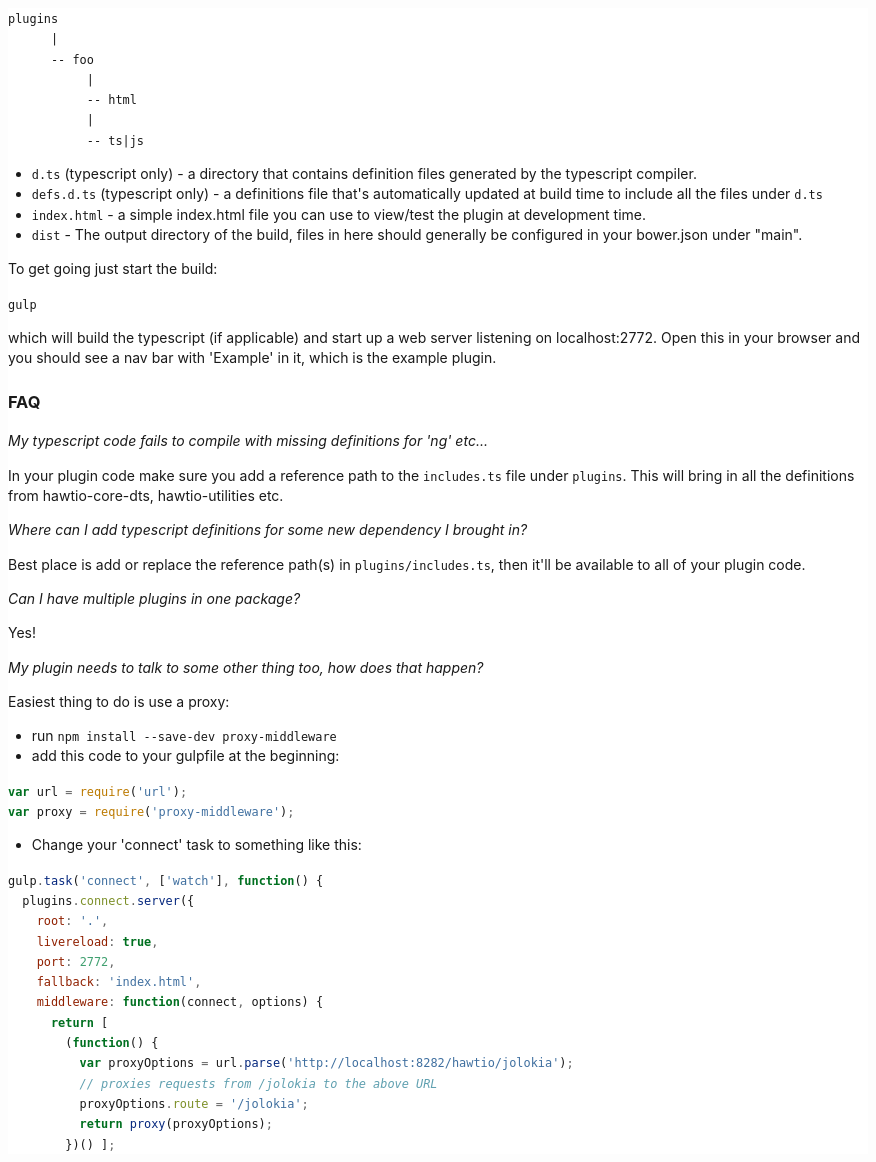 
   ```
   plugins
         |
         -- foo
              |
              -- html
              |
              -- ts|js
   ```

* `d.ts` (typescript only) - a directory that contains definition files generated by the typescript compiler.
* `defs.d.ts` (typescript only) - a definitions file that's automatically updated at build time to include all the files under `d.ts`
* `index.html` - a simple index.html file you can use to view/test the plugin at development time.
* `dist` - The output directory of the build, files in here should generally be configured in your bower.json under "main".

To get going just start the build:

`gulp`

which will build the typescript (if applicable) and start up a web server listening on localhost:2772.  Open this in your browser and you should see a nav bar with 'Example' in it, which is the example plugin.

### FAQ

*My typescript code fails to compile with missing definitions for 'ng' etc...*

In your plugin code make sure you add a reference path to the `includes.ts` file under `plugins`.  This will bring in all the definitions from hawtio-core-dts, hawtio-utilities etc.

*Where can I add typescript definitions for some new dependency I brought in?*

Best place is add or replace the reference path(s) in `plugins/includes.ts`, then it'll be available to all of your plugin code.

*Can I have multiple plugins in one package?*

Yes!

*My plugin needs to talk to some other thing too, how does that happen?*

Easiest thing to do is use a proxy:

* run `npm install --save-dev proxy-middleware`
* add this code to your gulpfile at the beginning:

```javascript
var url = require('url');
var proxy = require('proxy-middleware');
```

* Change your 'connect' task to something like this:

```javascript
gulp.task('connect', ['watch'], function() {
  plugins.connect.server({
    root: '.',
    livereload: true,
    port: 2772,
    fallback: 'index.html',
    middleware: function(connect, options) {
      return [
        (function() {
          var proxyOptions = url.parse('http://localhost:8282/hawtio/jolokia');
          // proxies requests from /jolokia to the above URL
          proxyOptions.route = '/jolokia';
          return proxy(proxyOptions);
        })() ];
```